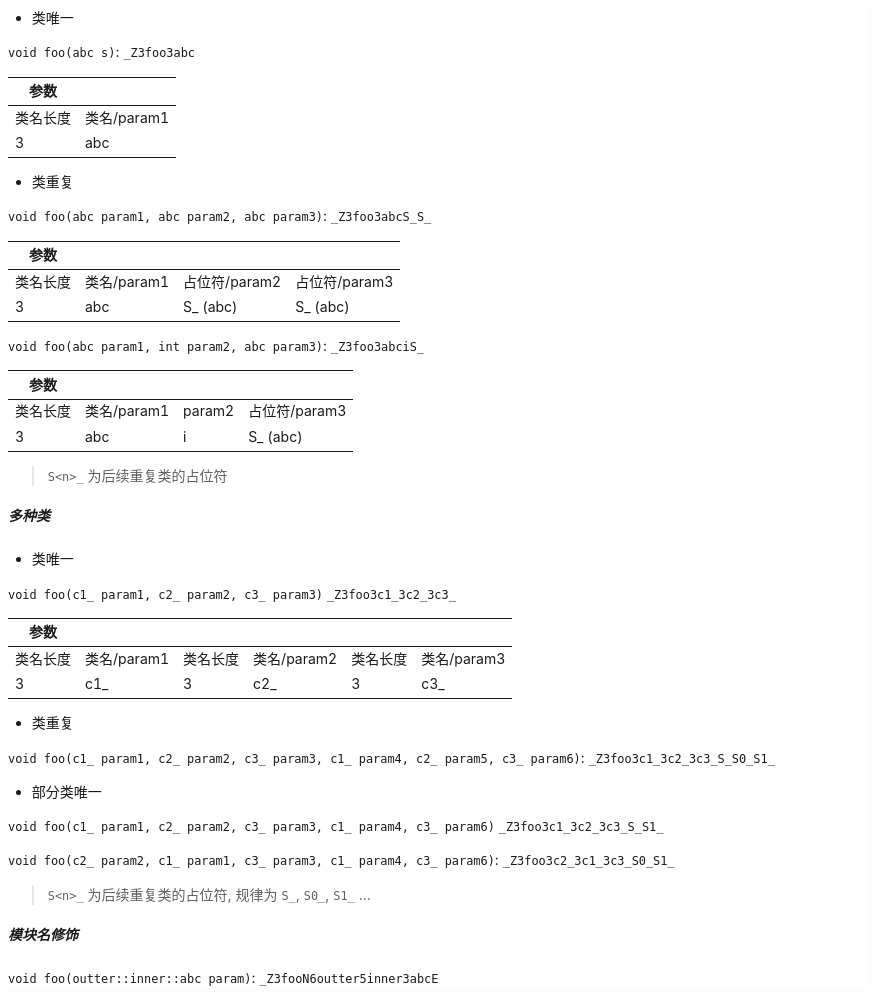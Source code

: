 - 类唯一

`void foo(abc s)`: `_Z3foo3abc`

| 参数     |             |
| -------- | ----------- |
| 类名长度 | 类名/param1 |
| 3        | abc         |

- 类重复

`void foo(abc param1, abc param2, abc param3)`: `_Z3foo3abcS_S_`

| 参数     |             |               |               |
| -------- | ----------- | ------------- | ------------- |
| 类名长度 | 类名/param1 | 占位符/param2 | 占位符/param3 |
| 3        | abc         | S_ (abc)      | S_ (abc)      |

`void foo(abc param1, int param2, abc param3)`: `_Z3foo3abciS_`

| 参数     |             |        |               |
| -------- | ----------- | ------ | ------------- |
| 类名长度 | 类名/param1 | param2 | 占位符/param3 |
| 3        | abc         | i      | S_ (abc)      |

> `S<n>_` 为后续重复类的占位符

##### 多种类

- 类唯一

`void foo(c1_ param1, c2_ param2, c3_ param3)` `_Z3foo3c1_3c2_3c3_`

| 参数     |             |          |             |          |             |
| -------- | ----------- | -------- | ----------- | -------- | ----------- |
| 类名长度 | 类名/param1 | 类名长度 | 类名/param2 | 类名长度 | 类名/param3 |
| 3        | c1_         | 3        | c2_         | 3        | c3_         |

- 类重复

`void foo(c1_ param1, c2_ param2, c3_ param3, c1_ param4, c2_ param5, c3_ param6)`: `_Z3foo3c1_3c2_3c3_S_S0_S1_`

- 部分类唯一

`void foo(c1_ param1, c2_ param2, c3_ param3, c1_ param4, c3_ param6)` `_Z3foo3c1_3c2_3c3_S_S1_`

`void foo(c2_ param2, c1_ param1, c3_ param3, c1_ param4, c3_ param6)`: `_Z3foo3c2_3c1_3c3_S0_S1_`

> `S<n>_` 为后续重复类的占位符, 规律为 `S_`, `S0_`, `S1_` ...

##### 模块名修饰

`void foo(outter::inner::abc param)`: `_Z3fooN6outter5inner3abcE`
